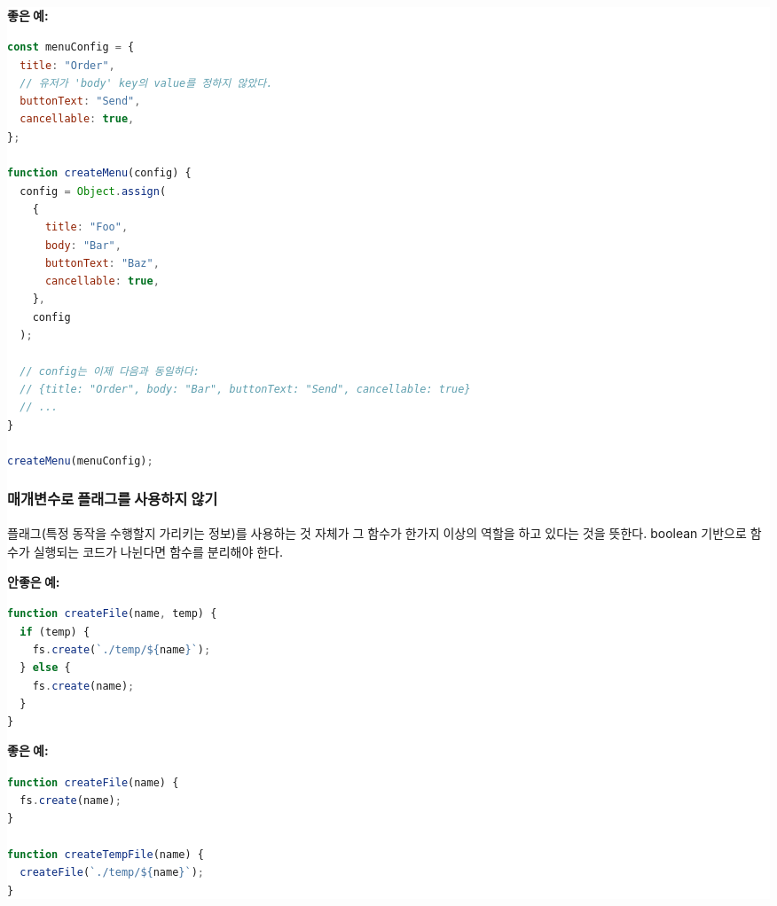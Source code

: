 **좋은 예:**

```jsx
const menuConfig = {
  title: "Order",
  // 유저가 'body' key의 value를 정하지 않았다.
  buttonText: "Send",
  cancellable: true,
};

function createMenu(config) {
  config = Object.assign(
    {
      title: "Foo",
      body: "Bar",
      buttonText: "Baz",
      cancellable: true,
    },
    config
  );

  // config는 이제 다음과 동일하다:
  // {title: "Order", body: "Bar", buttonText: "Send", cancellable: true}
  // ...
}

createMenu(menuConfig);
```

### **매개변수로 플래그를 사용하지 않기**

플래그(특정 동작을 수행할지 가리키는 정보)를 사용하는 것 자체가 그 함수가 한가지 이상의 역할을 하고 있다는 것을 뜻한다. boolean 기반으로 함수가 실행되는 코드가 나뉜다면 함수를 분리해야 한다.

**안좋은 예:**

```jsx
function createFile(name, temp) {
  if (temp) {
    fs.create(`./temp/${name}`);
  } else {
    fs.create(name);
  }
}
```

**좋은 예:**

```jsx
function createFile(name) {
  fs.create(name);
}

function createTempFile(name) {
  createFile(`./temp/${name}`);
}
```
